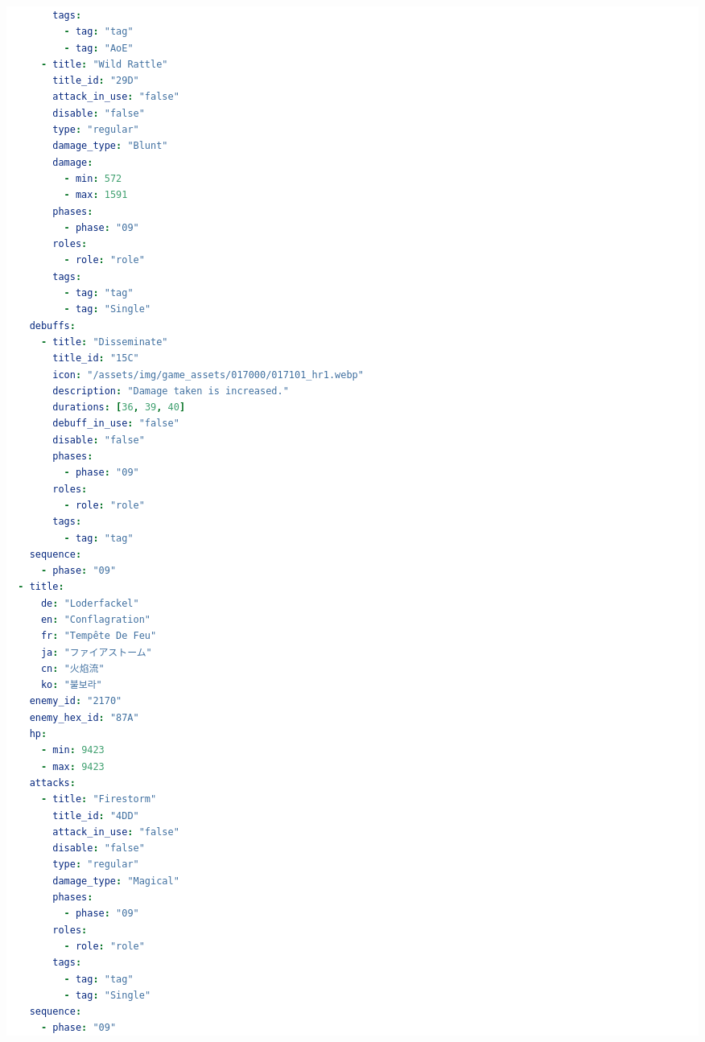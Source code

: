 ```yaml
        tags:
          - tag: "tag"
          - tag: "AoE"
      - title: "Wild Rattle"
        title_id: "29D"
        attack_in_use: "false"
        disable: "false"
        type: "regular"
        damage_type: "Blunt"
        damage:
          - min: 572
          - max: 1591
        phases:
          - phase: "09"
        roles:
          - role: "role"
        tags:
          - tag: "tag"
          - tag: "Single"
    debuffs:
      - title: "Disseminate"
        title_id: "15C"
        icon: "/assets/img/game_assets/017000/017101_hr1.webp"
        description: "Damage taken is increased."
        durations: [36, 39, 40]
        debuff_in_use: "false"
        disable: "false"
        phases:
          - phase: "09"
        roles:
          - role: "role"
        tags:
          - tag: "tag"
    sequence:
      - phase: "09"
  - title:
      de: "Loderfackel"
      en: "Conflagration"
      fr: "Tempête De Feu"
      ja: "ファイアストーム"
      cn: "火焰流"
      ko: "불보라"
    enemy_id: "2170"
    enemy_hex_id: "87A"
    hp:
      - min: 9423
      - max: 9423
    attacks:
      - title: "Firestorm"
        title_id: "4DD"
        attack_in_use: "false"
        disable: "false"
        type: "regular"
        damage_type: "Magical"
        phases:
          - phase: "09"
        roles:
          - role: "role"
        tags:
          - tag: "tag"
          - tag: "Single"
    sequence:
      - phase: "09"
```